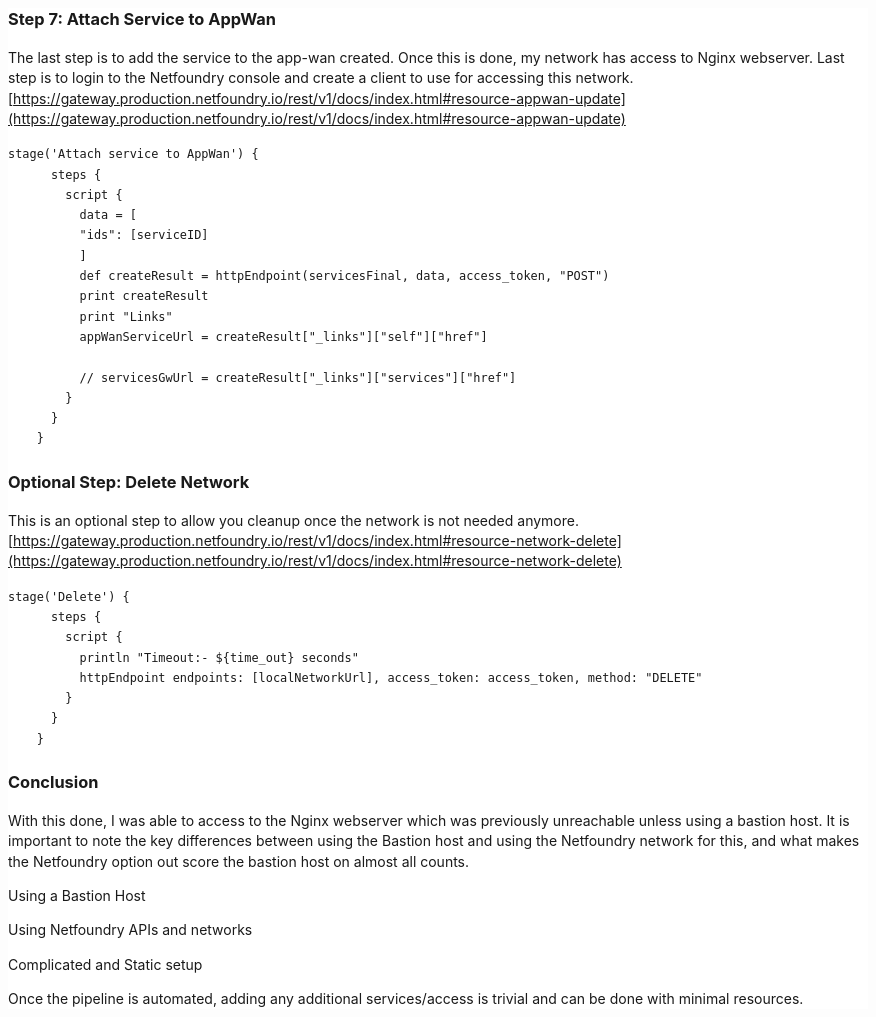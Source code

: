 ### Step 7: Attach Service to AppWan

The last step is to add the service to the app-wan created. Once this is done, my network has access to Nginx webserver. Last step is to login to the Netfoundry console and create a client to use for accessing this network. [https://gateway.production.netfoundry.io/rest/v1/docs/index.html#resource-appwan-update](https://gateway.production.netfoundry.io/rest/v1/docs/index.html#resource-appwan-update)

    stage('Attach service to AppWan') {
          steps {
            script {
              data = [
              "ids": [serviceID]
              ]
              def createResult = httpEndpoint(servicesFinal, data, access_token, "POST")
              print createResult
              print "Links"
              appWanServiceUrl = createResult["_links"]["self"]["href"]
    
              // servicesGwUrl = createResult["_links"]["services"]["href"]
            }
          }
        }

### Optional Step: Delete Network

This is an optional step to allow you cleanup once the network is not needed anymore. [https://gateway.production.netfoundry.io/rest/v1/docs/index.html#resource-network-delete](https://gateway.production.netfoundry.io/rest/v1/docs/index.html#resource-network-delete)

    stage('Delete') {
          steps {
            script {
              println "Timeout:- ${time_out} seconds"
              httpEndpoint endpoints: [localNetworkUrl], access_token: access_token, method: "DELETE"
            }
          }
        }

### Conclusion

With this done, I was able to access to the Nginx webserver which was previously unreachable unless using a bastion host. It is important to note the key differences between using the Bastion host and using the Netfoundry network for this, and what makes the Netfoundry option out score the bastion host on almost all counts.

Using a Bastion Host

Using Netfoundry APIs and networks

Complicated and Static setup

Once the pipeline is automated, adding any additional services/access is trivial and can be done with minimal resources.

